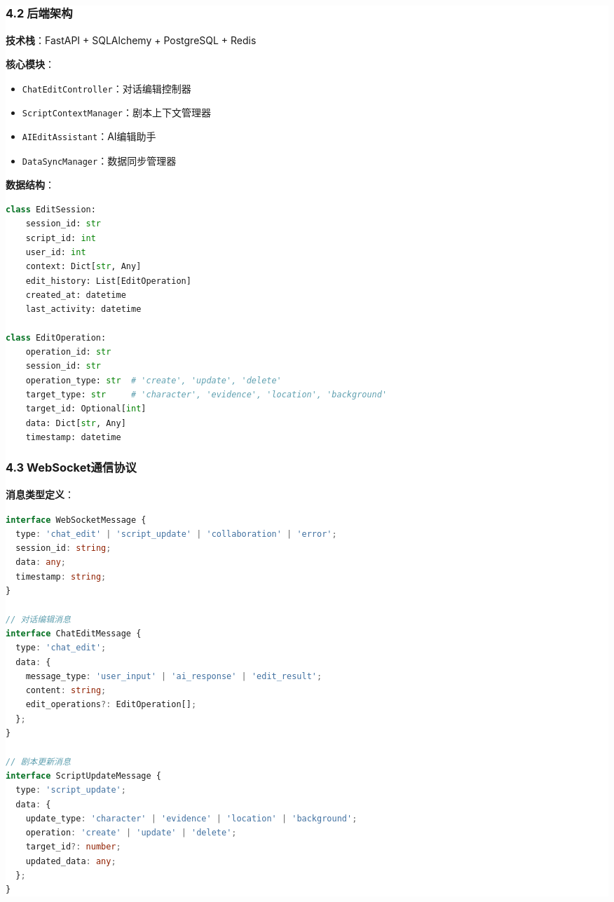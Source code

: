 ### 4.2 后端架构

**技术栈**：FastAPI + SQLAlchemy + PostgreSQL + Redis

**核心模块**：

* `ChatEditController`：对话编辑控制器

* `ScriptContextManager`：剧本上下文管理器

* `AIEditAssistant`：AI编辑助手

* `DataSyncManager`：数据同步管理器

**数据结构**：

```python
class EditSession:
    session_id: str
    script_id: int
    user_id: int
    context: Dict[str, Any]
    edit_history: List[EditOperation]
    created_at: datetime
    last_activity: datetime

class EditOperation:
    operation_id: str
    session_id: str
    operation_type: str  # 'create', 'update', 'delete'
    target_type: str     # 'character', 'evidence', 'location', 'background'
    target_id: Optional[int]
    data: Dict[str, Any]
    timestamp: datetime
```

### 4.3 WebSocket通信协议

**消息类型定义**：

```typescript
interface WebSocketMessage {
  type: 'chat_edit' | 'script_update' | 'collaboration' | 'error';
  session_id: string;
  data: any;
  timestamp: string;
}

// 对话编辑消息
interface ChatEditMessage {
  type: 'chat_edit';
  data: {
    message_type: 'user_input' | 'ai_response' | 'edit_result';
    content: string;
    edit_operations?: EditOperation[];
  };
}

// 剧本更新消息
interface ScriptUpdateMessage {
  type: 'script_update';
  data: {
    update_type: 'character' | 'evidence' | 'location' | 'background';
    operation: 'create' | 'update' | 'delete';
    target_id?: number;
    updated_data: any;
  };
}
```